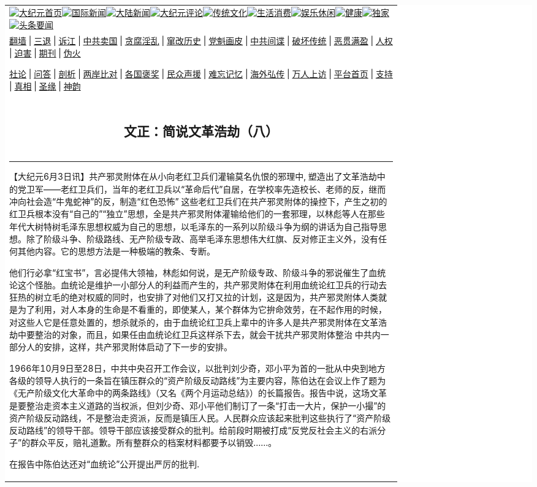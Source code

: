 <a name="1" id="1" target="_blank"></a><span id="1"></span>
<table align=center border="0"><tr><td colspan="2" VALIGN=TOP><a href="https://github.com/gckawa3067/djy/blob/master/gb/nf1351518.md#1"><img src="https://raw.githubusercontent.com/gckawa3067/www/master/t/djy/1.jpg" title="大纪元首页" alt="大纪元首页"></a><a href="https://github.com/gckawa3067/djy/blob/master/gb/n24hr.md#1"><img src="https://raw.githubusercontent.com/gckawa3067/www/master/t/djy/3.jpg" title="国际新闻" alt="国际新闻"></a><a href="https://github.com/gckawa3067/djy/blob/master/gb/nsc413.md#1"><img src="https://raw.githubusercontent.com/gckawa3067/www/master/t/djy/4.jpg" title="大陆新闻" alt="大陆新闻"></a><a href="https://github.com/gckawa3067/djy/blob/master/gb/news392.md#1"><img src="https://raw.githubusercontent.com/gckawa3067/www/master/t/djy/5.jpg" title="大纪元评论" alt="大纪元评论"></a><a href="https://github.com/gckawa3067/djy/blob/master/gb/news2007.md#1"><img src="https://raw.githubusercontent.com/gckawa3067/www/master/t/djy/6.jpg" title="传统文化" alt="传统文化"></a><a href="https://github.com/gckawa3067/djy/blob/master/gb/news2008.md#1"><img src="https://raw.githubusercontent.com/gckawa3067/www/master/t/djy/7.jpg" title="生活消费" alt="生活消费"></a><a href="https://github.com/gckawa3067/djy/blob/master/gb/ncyule.md#1"><img src="https://raw.githubusercontent.com/gckawa3067/www/master/t/djy/8.jpg" title="娱乐休闲" alt="娱乐休闲"></a><a href="https://github.com/gckawa3067/djy/blob/master/gb/nsc1002.md#1"><img src="https://raw.githubusercontent.com/gckawa3067/www/master/t/djy/9.jpg" title="健康" alt="健康"></a><a href="https://github.com/gckawa3067/djy/blob/master/gb/nf6092.md#1"><img src="https://raw.githubusercontent.com/gckawa3067/www/master/t/djy/10a.jpg" title="独家" alt="独家"></a><a href="https://github.com/gckawa3067/djy/blob/master/gb/nf4514.md#1"><img src="https://raw.githubusercontent.com/gckawa3067/www/master/t/djy/12a.jpg" title="头条要闻" alt="头条要闻"></a></td></tr>
<tr><td colspan="2" VALIGN=TOP><a target="_blank" href="https://github.com/gckawa3067/www/blob/master/README.md?zsrh#1">翻墙</a> | <a target="_blank" href="https://github.com/gckawa3067/djy/blob/master/gb/nf5657.md#1">三退</a> | <a target="_blank" href="https://github.com/gckawa3067/djy/blob/master/gb/nf6124.md#1">诉江</a> | <a target="_blank" href="https://github.com/gckawa3067/djy/blob/master/gb/nf1176117.md#1">中共卖国</a> | <a target="_blank" href="https://github.com/gckawa3067/djy/blob/master/gb/nf5773.md#1">贪腐淫乱</a> | <a target="_blank" href="https://github.com/gckawa3067/djy/blob/master/gb/nf1176115.md#1">窜改历史</a> | <a target="_blank" href="https://github.com/gckawa3067/djy/blob/master/gb/nf1176107.md#1">党魁画皮</a> | <a target="_blank" href="https://github.com/gckawa3067/djy/blob/master/gb/nf1320400.md#1">中共间谍</a> | <a target="_blank" href="https://github.com/gckawa3067/djy/blob/master/gb/nf1176114.md#1">破坏传统</a> | <a target="_blank" href="https://github.com/gckawa3067/ntdtv/blob/master/gb/prog447_1.md#1">恶贯满盈</a> | <a target="_blank" href="https://github.com/gckawa3067/djy/blob/master/gb/ncid278.md#1">人权</a> | <a target="_blank" href="https://github.com/gckawa3067/djy/blob/master/gb/nf1176111.md#1">迫害</a> | <a target="_blank" href="https://gitlab.com/szzdlab/mh-qikan/blob/master/README.md#1">期刊</a> | <a target="_blank" href="https://github.com/gckawa3067/djy/blob/master/gb/nf5562.md#1">伪火</a></p><p><a target="_blank" href="https://github.com/gckawa3067/djy/blob/master/gb/9p.md#1">社论</a> | <a target="_blank" href="https://github.com/gckawa3067/djy/blob/master/gb/nf4378.md#1">问答</a> | <a target="_blank" href="https://github.com/gckawa3067/djy/blob/master/gb/nf5792.md#1">剖析</a> | <a target="_blank" href="https://github.com/gckawa3067/djy/blob/master/gb/nf5735.md#1">两岸比对</a> | <a target="_blank" href="https://github.com/gckawa3067/djy/blob/master/gb/nf6119.md#1">各国褒奖</a> | <a target="_blank" href="https://github.com/gckawa3067/djy/blob/master/gb/nf6120.md#1">民众声援</a> | <a target="_blank" href="https://github.com/gckawa3067/djy/blob/master/gb/nf1188594.md#1">难忘记忆</a> | <a target="_blank" href="https://github.com/gckawa3067/djy/blob/master/gb/nf3180.md#1">海外弘传</a> | <a target="_blank" href="https://github.com/gckawa3067/djy/blob/master/gb/nf5410.md#1">万人上访</a> | <a target="_blank" href="https://github.com/gckawa3067/www/blob/master/README.md?zsrh#1">平台首页</a> | <a target="_blank" href="https://github.com/gckawa3067/djy/blob/master/gb/nf4386.md#1">支持</a> | <a target="_blank" href="https://github.com/gckawa3067/djy/blob/master/gb/nf4389.md#1">真相</a> | <a target="_blank" href="https://github.com/gckawa3067/djy/blob/master/gb/nf5790.md#1">圣缘</a> | <a target="_blank" href="https://github.com/gckawa3067/djy/blob/master/gb/nf4786.md#1">神韵</a></td></tr>
<tr><td VALIGN=TOP width="626"><h2 align=center>文正：简说文革浩劫（八）</h2>

<h6></h6>
<hr>
	<p>【大纪元6月3日讯】共产邪灵附体在从小向老红卫兵们灌输莫名仇恨的邪理中, 塑造出了<ahref="https://github.com/gckawa3067/djy/blob/master/gb/tag/%E6%96%87%E9%9D%A9.md#1">文革</a>浩劫中的党卫军——老红卫兵们，当年的老红卫兵以“革命后代”自居，在学校率先造校长、老师的反，继而冲向社会造“牛鬼蛇神”的反，制造“红色恐怖” 这些老红卫兵们在共产邪灵附体的操控下，产生之初的红卫兵根本没有“自己的”“独立”思想，全是共产邪灵附体灌输给他们的一套邪理，以林彪等人在那些年代大树特树毛泽东思想权威为自己的思想，以毛泽东的一系列以阶级斗争为纲的讲话为自己指导思想。除了阶级斗争、阶级路线、无产阶级专政、高举毛泽东思想伟大红旗、反对修正主义外，没有任何其他内容。它的思想方法是一种极端的教条、专断。</p>
<p>他们行必拿“红宝书”，言必提伟大领袖，林彪如何说，是无产阶级专政、阶级斗争的邪说催生了血统论这个怪胎。血统论是维护一小部分人的利益而产生的，共产邪灵附体在利用血统论红卫兵的行动去狂热的树立毛的绝对权威的同时，也安排了对他们又打又拉的计划，这是因为，共产邪灵附体人类就是为了利用，对人本身的生命是不看重的，即使某人，某个群体为它拚命效劳，在不起作用的时候，对这些人它是任意处置的，想杀就杀的，由于血统论红卫兵上辈中的许多人是共产邪灵附体在<ahref="https://github.com/gckawa3067/djy/blob/master/gb/tag/%E6%96%87%E9%9D%A9.md#1">文革</a>浩劫中要整治的对象，而且，如果任由血统论红卫兵这样杀下去，就会干扰共产邪灵附体整治 中共内一部分人的安排，这样，共产邪灵附体启动了下一步的安排。</p>
<p>1966年10月9日至28日，中共中央召开工作会议，以批判刘少奇，邓小平为首的一批从中央到地方各级的领导人执行的一条旨在镇压群众的“资产阶级反动路线”为主要内容，陈伯达在会议上作了题为《无产阶级文化大革命中的两条路线》（又名《两个月运动总结》）的长篇报告。报告中说，这场文革是要整治走资本主义道路的当权派，但刘少奇、邓小平他们制订了一条“打击一大片，保护一小撮”的资产阶级反动路线，不是整治走资派，反而是镇压人民。人民群众应该起来批判这些执行了“资产阶级反动路线”的领导干部。领导干部应该接受群众的批判。给前段时期被打成“反党反社会主义的右派分子”的群众平反，赔礼道歉。所有整群众的档案材料都要予以销毁……。</p>
<p>在报告中陈伯达还对“血统论”公开提出严厉的批判.</p>